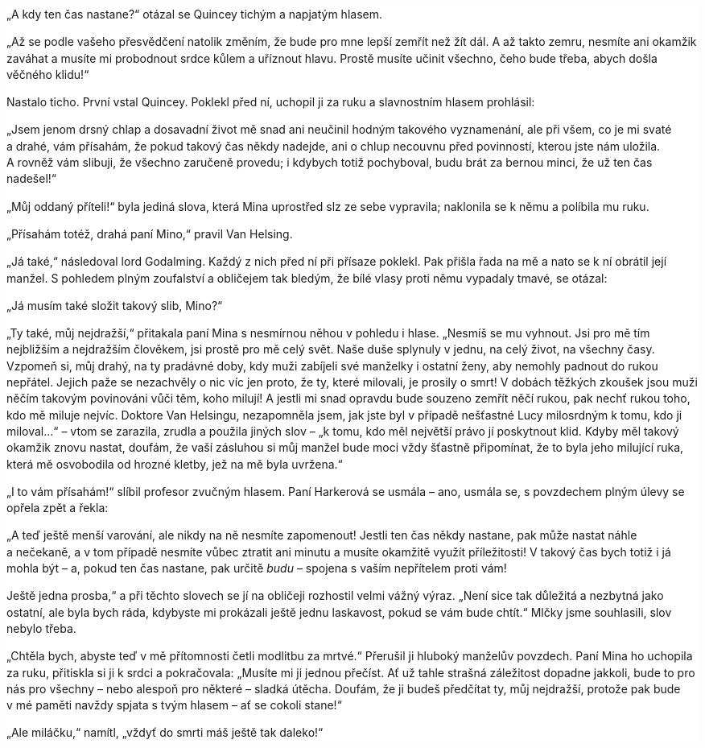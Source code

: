 „A kdy ten čas nastane?“ otázal se Quincey tichým a napjatým hlasem.

„Až se podle vašeho přesvědčení natolik změním, že bude pro mne lepší zemřít než žít dál. A až takto zemru, nesmíte ani okamžik zaváhat a musíte mi probodnout srdce kůlem a uříznout hlavu. Prostě musíte učinit všechno, čeho bude třeba, abych došla věčného klidu!“

Nastalo ticho. První vstal Quincey. Poklekl před ní, uchopil ji za ruku a slavnostním hlasem prohlásil:

„Jsem jenom drsný chlap a dosavadní život mě snad ani neučinil hodným takového vyznamenání, ale při všem, co je mi svaté a drahé, vám přísahám, že pokud takový čas někdy nadejde, ani o chlup necouvnu před povinností, kterou jste nám uložila. A rovněž vám slibuji, že všechno zaručeně provedu; i kdybych totiž pochyboval, budu brát za bernou minci, že už ten čas nadešel!“

„Můj oddaný příteli!“ byla jediná slova, která Mina uprostřed slz ze sebe vypravila; naklonila se k němu a políbila mu ruku.

„Přísahám totéž, drahá paní Mino,“ pravil Van Helsing.

„Já také,“ následoval lord Godalming. Každý z nich před ní při přísaze poklekl. Pak přišla řada na mě a nato se k ní obrátil její manžel. S pohledem plným zoufalství a obličejem tak bledým, že bílé vlasy proti němu vypadaly tmavé, se otázal:

„Já musím také složit takový slib, Mino?“

„Ty také, můj nejdražší,“ přitakala paní Mina s nesmírnou něhou v pohledu i hlase. „Nesmíš se mu vyhnout. Jsi pro mě tím nejbližším a nejdražším člověkem, jsi prostě pro mě celý svět. Naše duše splynuly v jednu, na celý život, na všechny časy. Vzpomeň si, můj drahý, na ty pradávné doby, kdy muži zabíjeli své manželky i ostatní ženy, aby nemohly padnout do rukou nepřátel. Jejich paže se nezachvěly o nic víc jen proto, že ty, které milovali, je prosily o smrt! V dobách těžkých zkoušek jsou muži něčím takovým povinováni vůči těm, koho milují! A jestli mi snad opravdu bude souzeno zemřít něčí rukou, pak nechť rukou toho, kdo mě miluje nejvíc. Doktore Van Helsingu, nezapomněla jsem, jak jste byl v případě nešťastné Lucy milosrdným k tomu, kdo ji miloval…“ – vtom se zarazila, zrudla a použila jiných slov – „k tomu, kdo měl největší právo jí poskytnout klid. Kdyby měl takový okamžik znovu nastat, doufám, že vaší zásluhou si můj manžel bude moci vždy šťastně připomínat, že to byla jeho milující ruka, která mě osvobodila od hrozné kletby, jež na mě byla uvržena.“

„I to vám přísahám!“ slíbil profesor zvučným hlasem. Paní Har­kerová se usmála – ano, usmála se, s povzdechem plným úlevy se opřela zpět a řekla:

„A teď ještě menší varování, ale nikdy na ně nesmíte zapomenout! Jestli ten čas někdy nastane, pak může nastat náhle a nečekaně, a v tom případě nesmíte vůbec ztratit ani minutu a musíte okamžitě využít příležitosti! V takový čas bych totiž i já mohla být – a, pokud ten čas nastane, pak určitě _budu_ – spojena s vaším nepřítelem proti vám!

Ještě jedna prosba,“ a při těchto slovech se jí na obličeji rozhostil velmi vážný výraz. „Není sice tak důležitá a nezbytná jako ostatní, ale byla bych ráda, kdybyste mi prokázali ještě jednu laskavost, pokud se vám bude chtít.“ Mlčky jsme souhlasili, slov nebylo třeba.

„Chtěla bych, abyste teď v mě přítomnosti četli modlitbu za mrtvé.“ Přerušil ji hluboký manželův povzdech. Paní Mina ho uchopila za ruku, přitiskla si ji k srdci a pokračovala: „Musíte mi ji jednou přečíst. Ať už tahle strašná záležitost dopadne jakkoli, bude to pro nás pro všechny – nebo alespoň pro některé – sladká útěcha. Doufám, že ji budeš předčítat ty, můj nejdražší, protože pak bude v mé paměti navždy spjata s tvým hlasem – ať se cokoli stane!“

„Ale miláčku,“ namítl, „vždyť do smrti máš ještě tak daleko!“
